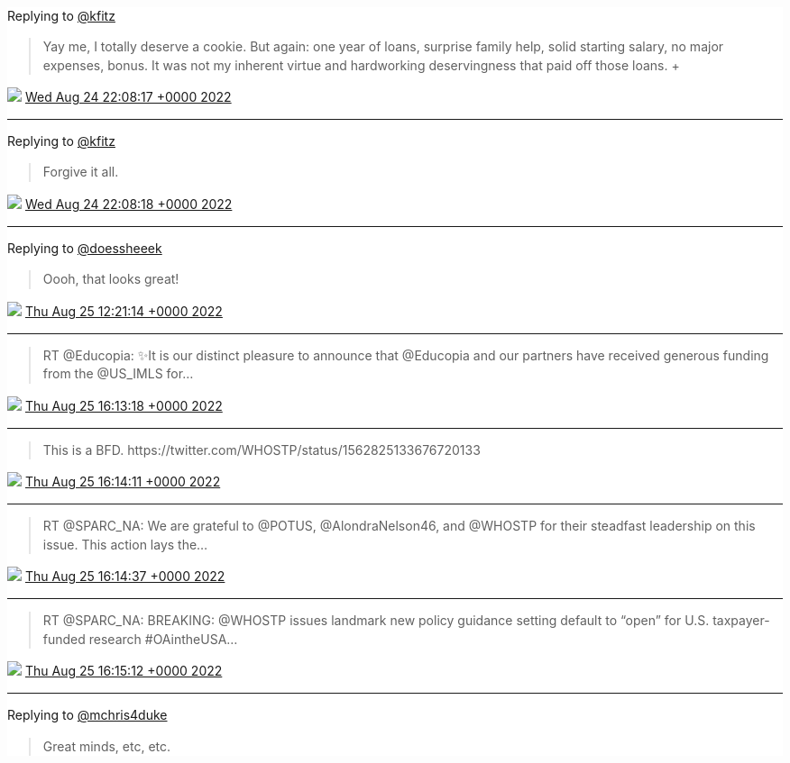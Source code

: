 Replying to [@kfitz](https://twitter.com/kfitz/status/1562562463107002368)

> Yay me, I totally deserve a cookie\. But again: one year of loans, surprise family help, solid starting salary, no major expenses, bonus\. It was not my inherent virtue and hardworking deservingness that paid off those loans\. \+

<img src="../../media/tweet.ico" width="12" /> [Wed Aug 24 22:08:17 +0000 2022](https://twitter.com/kfitz/status/1562562465392902145)

----

Replying to [@kfitz](https://twitter.com/kfitz/status/1562562467431337984)

> Forgive it all\.

<img src="../../media/tweet.ico" width="12" /> [Wed Aug 24 22:08:18 +0000 2022](https://twitter.com/kfitz/status/1562562469523927042)

----

Replying to [@doessheeek](https://twitter.com/doessheeek/status/1562714804279582720)

> Oooh, that looks great\!

<img src="../../media/tweet.ico" width="12" /> [Thu Aug 25 12:21:14 +0000 2022](https://twitter.com/kfitz/status/1562777116978343938)

----

> RT @Educopia: ✨It is our distinct pleasure to announce that @Educopia and our partners have received generous funding from the @US\_IMLS for…

<img src="../../media/tweet.ico" width="12" /> [Thu Aug 25 16:13:18 +0000 2022](https://twitter.com/kfitz/status/1562835518148460546)

----

> This is a BFD\. https://twitter\.com/WHOSTP/status/1562825133676720133

<img src="../../media/tweet.ico" width="12" /> [Thu Aug 25 16:14:11 +0000 2022](https://twitter.com/kfitz/status/1562835740567805953)

----

> RT @SPARC\_NA: We are grateful to @POTUS, @AlondraNelson46, and  @WHOSTP for their steadfast leadership on this issue\. This action lays the…

<img src="../../media/tweet.ico" width="12" /> [Thu Aug 25 16:14:37 +0000 2022](https://twitter.com/kfitz/status/1562835851142279169)

----

> RT @SPARC\_NA: BREAKING: @WHOSTP issues landmark new policy guidance setting default to “open” for U\.S\. taxpayer\-funded research \#OAintheUSA…

<img src="../../media/tweet.ico" width="12" /> [Thu Aug 25 16:15:12 +0000 2022](https://twitter.com/kfitz/status/1562835997829697536)

----

Replying to [@mchris4duke](https://twitter.com/mchris4duke/status/1562843335563177984)

> Great minds, etc, etc\.
